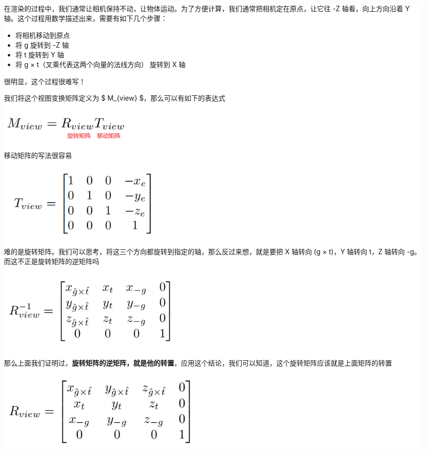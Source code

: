 在渲染的过程中，我们通常让相机保持不动，让物体运动。为了方便计算，我们通常把相机定在原点，让它往 -Z 轴看，向上方向沿着 Y 轴。这个过程用数学描述出来，需要有如下几个步骤：

- 将相机移动到原点
- 将 g 旋转到 -Z 轴
- 将 t 旋转到 Y 轴
- 将 g × t（叉乘代表这两个向量的法线方向） 旋转到 X 轴

很明显，这个过程很难写！

我们将这个视图变换矩阵定义为 $ M_{view} $，那么可以有如下的表达式

<img src="assets/image-20220913074952649.png" alt="image-20220913074952649" style="zoom: 80%;" />

移动矩阵的写法很容易

<img src="assets/image-20220913075020512.png" alt="image-20220913075020512" style="zoom:80%;" />

难的是旋转矩阵。我们可以思考，将这三个方向都旋转到指定的轴，那么反过来想，就是要把 X 轴转向 (g × t)，Y 轴转向 t，Z 轴转向 -g。而这不正是旋转矩阵的逆矩阵吗

<img src="assets/image-20220913075436216.png" alt="image-20220913075436216" style="zoom:80%;" />

那么上面我们证明过，**旋转矩阵的逆矩阵，就是他的转置**，应用这个结论，我们可以知道，这个旋转矩阵应该就是上面矩阵的转置

<img src="assets/image-20220913080311801.png" alt="image-20220913080311801" style="zoom:80%;" />
